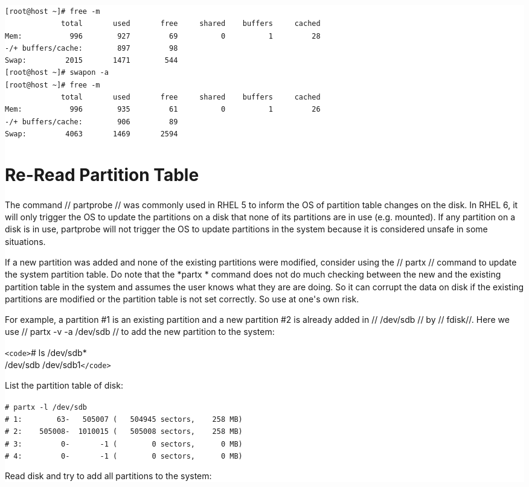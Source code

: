 	
	[root@host ~]# free -m
	             total       used       free     shared    buffers     cached
	Mem:           996        927         69          0          1         28
	-/+ buffers/cache:        897         98
	Swap:         2015       1471        544
	[root@host ~]# swapon -a
	[root@host ~]# free -m
	             total       used       free     shared    buffers     cached
	Mem:           996        935         61          0          1         26
	-/+ buffers/cache:        906         89
	Swap:         4063       1469       2594


# Re-Read Partition Table

The command // partprobe // was commonly used in RHEL 5 to inform the OS of partition table changes on the disk. In RHEL 6, it will only trigger the OS to update the partitions on a disk that none of its partitions are in use (e.g. mounted). If any partition on a disk is in use, partprobe will not trigger the OS to update partitions in the system because it is considered unsafe in some situations.

If a new partition was added and none of the existing partitions were modified, consider using the // partx // command to update the system partition table. Do note that the *partx * command does not do much checking between the new and the existing partition table in the system and assumes the user knows what they are are doing. So it can corrupt the data on disk if the existing partitions are modified or the partition table is not set correctly. So use at one's own risk.

For example, a partition #1 is an existing partition and a new partition #2 is already added in // /dev/sdb // by // fdisk//. Here we use // partx -v -a /dev/sdb // to add the new partition to the system:

`<code>`# ls /dev/sdb*  
/dev/sdb  /dev/sdb1`</code>`

List the partition table of disk:

	
	# partx -l /dev/sdb
	# 1:        63-   505007 (   504945 sectors,    258 MB)  
	# 2:    505008-  1010015 (   505008 sectors,    258 MB)  
	# 3:         0-       -1 (        0 sectors,      0 MB)  
	# 4:         0-       -1 (        0 sectors,      0 MB)  


Read disk and try to add all partitions to the system:

